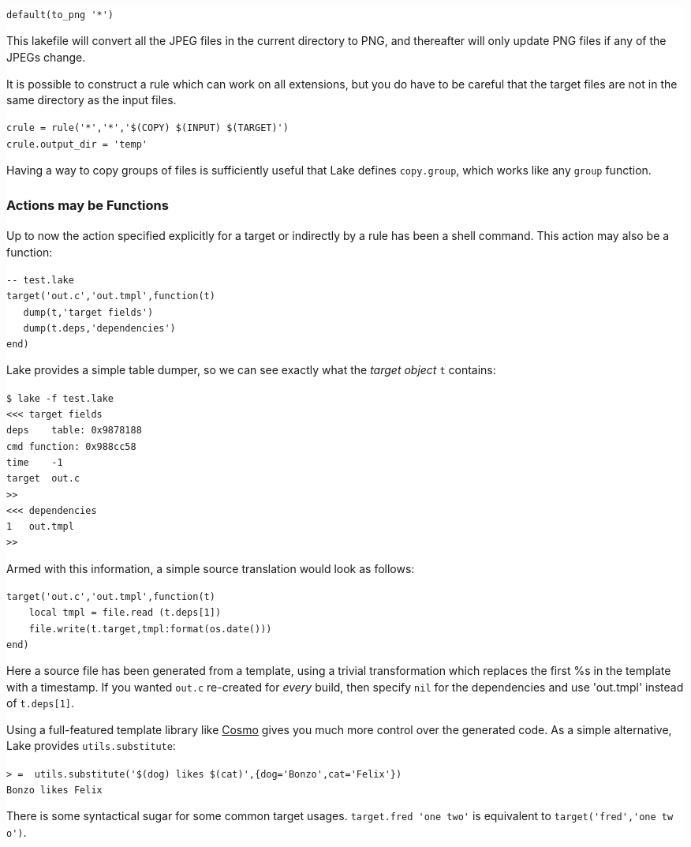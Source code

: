     default(to_png '*')

This lakefile will convert all the JPEG files in the current directory to PNG, and thereafter will
only update PNG files if any of the JPEGs change.

It is possible to construct a rule which can work on all extensions, but you do have to be careful
that the target files are not in the same directory as the input files.

    crule = rule('*','*','$(COPY) $(INPUT) $(TARGET)')
    crule.output_dir = 'temp'

Having a way to copy groups of files is sufficiently useful that Lake defines `copy.group`, which
works like any `group` function.

### Actions may be Functions

Up to now the action specified explicitly for a target or indirectly by a rule has been a shell
command. This action may also be a function:

    -- test.lake
    target('out.c','out.tmpl',function(t)
       dump(t,'target fields')
       dump(t.deps,'dependencies')
    end)

Lake provides a simple table dumper, so we can see exactly what the _target object_ `t` contains:

    $ lake -f test.lake
    <<<	target fields
    deps	table: 0x9878188
    cmd	function: 0x988cc58
    time	-1
    target	out.c
    >>
    <<<	dependencies
    1	out.tmpl
    >>

Armed with this information, a simple source translation would look as follows:

    target('out.c','out.tmpl',function(t)
        local tmpl = file.read (t.deps[1])
        file.write(t.target,tmpl:format(os.date()))
    end)

Here a source file has been generated from a template, using a trivial transformation which replaces
the first %s in the template with a timestamp. If you wanted `out.c` re-created for _every_ build,
then specify `nil` for the dependencies and use 'out.tmpl' instead of `t.deps[1]`.

Using a full-featured template library like [Cosmo](http://cosmo.luaforge.net/) gives you much more
control over the generated code.  As a simple alternative, Lake provides `utils.substitute`:

    > =  utils.substitute('$(dog) likes $(cat)',{dog='Bonzo',cat='Felix'})
    Bonzo likes Felix

There is some syntactical sugar for some common target usages. `target.fred 'one two'` is equivalent
to `target('fred','one two')`.
